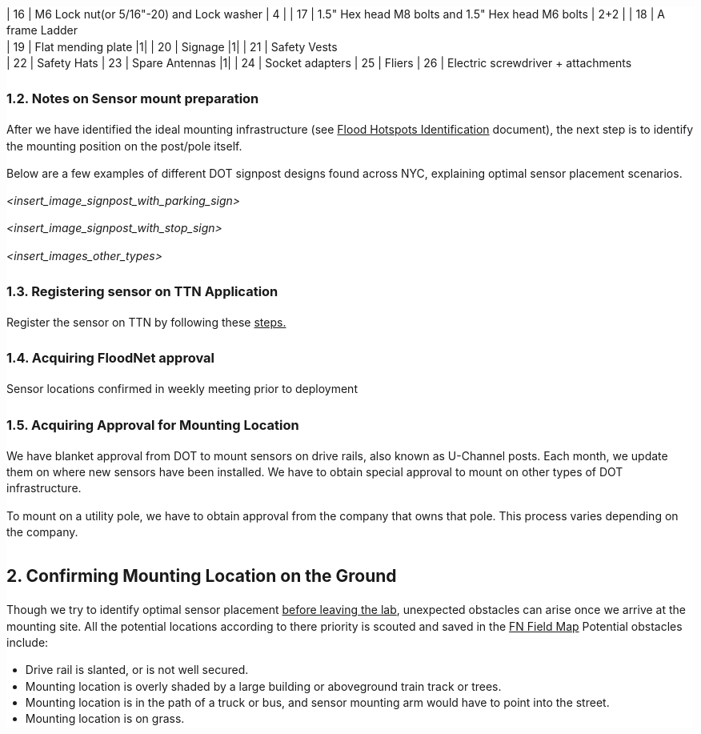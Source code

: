| 16  | M6 Lock nut(or 5/16"-20) and Lock washer                                                                                   | 4 |
| 17  | 1.5" Hex head M8 bolts and 1.5" Hex head M6 bolts                                                                 | 2+2 |
| 18  | A frame Ladder                                                                                                 
| 19  | Flat mending plate                                                                                                |1|
| 20  | Signage                                                                                                       |1|
| 21  | Safety Vests                                                                                                    
| 22  | Safety Hats 
| 23  | Spare Antennas                                                                                                |1|
| 24  | Socket adapters
| 25  | Fliers
| 26  | Electric screwdriver + attachments                                                                  

### 1.2. Notes on Sensor mount preparation
After we have identified the ideal mounting infrastructure (see [Flood Hotspots Identification](https://github.com/floodnet-nyc/flood-sensor/blob/main/deployment/hotspot%20identification/flood-hotspots-identification.md) document), the next step is to identify the mounting position on the post/pole itself. 

Below are a few examples of different DOT signpost designs found across NYC, explaining optimal sensor placement scenarios.

*<insert_image_signpost_with_parking_sign>*

*<insert_image_signpost_with_stop_sign>*

*<insert_images_other_types>*

### 1.3. Registering sensor on TTN Application
Register the sensor on TTN by following these [steps.](https://github.com/floodnet-nyc/flood-sensor/tree/main/firmware)
### 1.4. Acquiring FloodNet approval
Sensor locations confirmed in weekly meeting prior to deployment

### 1.5. Acquiring Approval for Mounting Location
We have blanket approval from DOT to mount sensors on drive rails, also known as U-Channel posts. Each month, we update them on where new sensors have been installed. We have to obtain special approval to mount on other types of DOT infrastructure.

To mount on a utility pole, we have to obtain approval from the company that owns that pole. This process varies depending on the company.

## 2. Confirming Mounting Location on the Ground
Though we try to identify optimal sensor placement [before leaving the lab](https://github.com/floodnet-nyc/flood-sensor/blob/main/deployment/hotspot%20identification/flood-hotspots-identification.md), unexpected obstacles can arise once we arrive at the mounting site.
All the potential locations according to there priority is scouted and saved in the [FN Field Map](https://www.google.com/maps/d/u/1/edit?mid=1piTISi5Sm9NA6EmDnJhYw2CSyvhEOpE&ll=40.70724807589592%2C-73.93295012773706&z=17)
Potential obstacles include:
- Drive rail is slanted, or is not well secured. 
- Mounting location is overly shaded by a large building or aboveground train track or trees.
- Mounting location is in the path of a truck or bus, and sensor mounting arm would have to point into the street.
- Mounting location is on grass.
